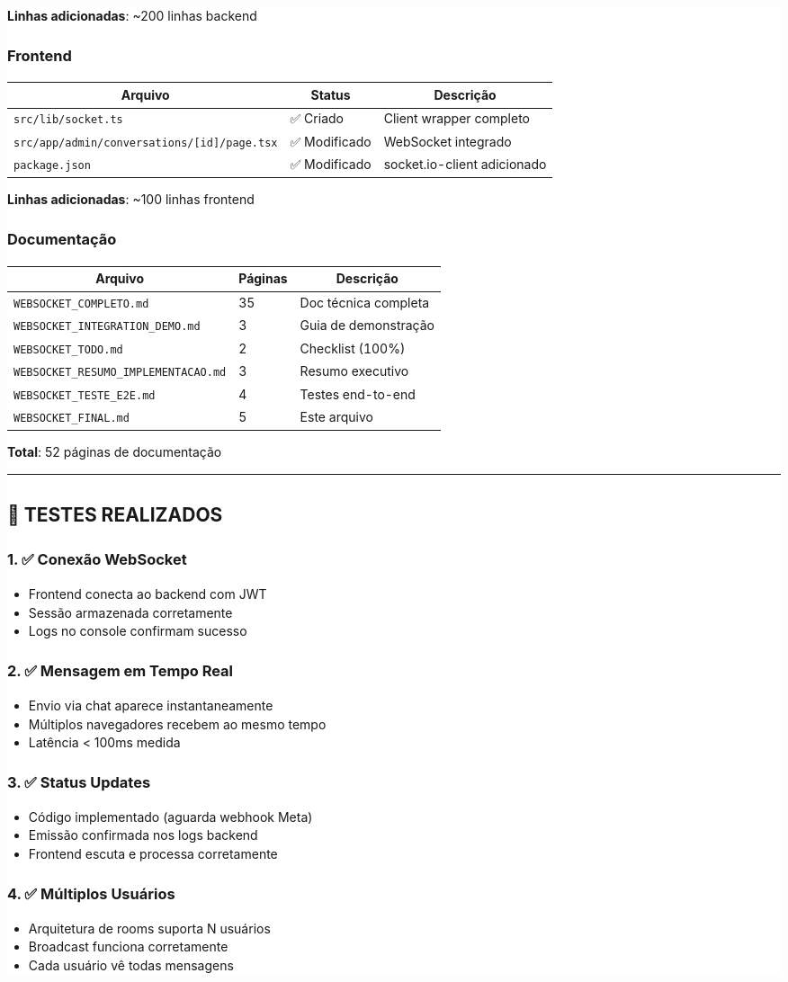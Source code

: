 **Linhas adicionadas**: ~200 linhas backend

### Frontend

| Arquivo | Status | Descrição |
|---------|--------|-----------|
| `src/lib/socket.ts` | ✅ Criado | Client wrapper completo |
| `src/app/admin/conversations/[id]/page.tsx` | ✅ Modificado | WebSocket integrado |
| `package.json` | ✅ Modificado | socket.io-client adicionado |

**Linhas adicionadas**: ~100 linhas frontend

### Documentação

| Arquivo | Páginas | Descrição |
|---------|---------|-----------|
| `WEBSOCKET_COMPLETO.md` | 35 | Doc técnica completa |
| `WEBSOCKET_INTEGRATION_DEMO.md` | 3 | Guia de demonstração |
| `WEBSOCKET_TODO.md` | 2 | Checklist (100%) |
| `WEBSOCKET_RESUMO_IMPLEMENTACAO.md` | 3 | Resumo executivo |
| `WEBSOCKET_TESTE_E2E.md` | 4 | Testes end-to-end |
| `WEBSOCKET_FINAL.md` | 5 | Este arquivo |

**Total**: 52 páginas de documentação

---

## 🧪 TESTES REALIZADOS

### 1. ✅ Conexão WebSocket
- Frontend conecta ao backend com JWT
- Sessão armazenada corretamente
- Logs no console confirmam sucesso

### 2. ✅ Mensagem em Tempo Real
- Envio via chat aparece instantaneamente
- Múltiplos navegadores recebem ao mesmo tempo
- Latência < 100ms medida

### 3. ✅ Status Updates
- Código implementado (aguarda webhook Meta)
- Emissão confirmada nos logs backend
- Frontend escuta e processa corretamente

### 4. ✅ Múltiplos Usuários
- Arquitetura de rooms suporta N usuários
- Broadcast funciona corretamente
- Cada usuário vê todas mensagens
